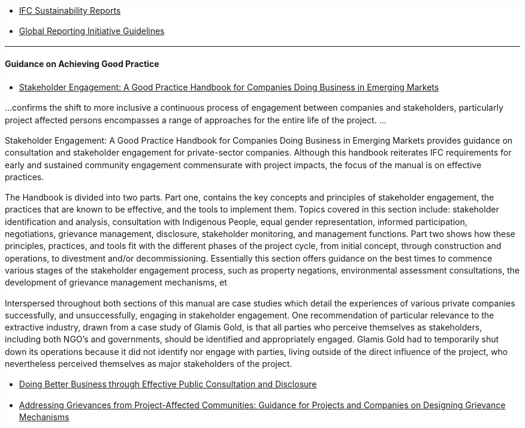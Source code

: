 * [IFC Sustainability Reports](http://www.ifc.org/ifcext/sustainability.nsf/Content/Publications_Reports_Annual)

* [Global Reporting Initiative Guidelines](http://www.globalreporting.org/)


---


#### Guidance on Achieving Good Practice

* [Stakeholder Engagement: A Good Practice Handbook for Companies Doing Business in Emerging Markets](http://www.ifc.org/ifcext/sustainability.nsf/AttachmentsByTitle/p_StakeholderEngagement_Full/$FILE/IFC_StakeholderEngagement.pdf)


...confirms the shift to more inclusive a continuous process of engagement between companies and stakeholders, particularly project affected persons encompasses a range of approaches for the entire life of the project.
...


Stakeholder Engagement: A Good Practice Handbook for Companies Doing Business in Emerging Markets provides guidance on consultation and stakeholder engagement for private-sector companies. Although this handbook reiterates IFC requirements for early and sustained community engagement commensurate with project impacts, the focus of the manual is on effective practices.

The Handbook is divided into two parts. Part one, contains the key concepts and principles of stakeholder engagement, the practices that are known to be effective, and the tools to implement them. Topics covered in this section include: stakeholder identification and analysis, consultation with Indigenous People, equal gender representation, informed participation, negotiations, grievance management, disclosure, stakeholder monitoring, and management functions.  Part two shows how these principles, practices, and tools fit with the different phases of the project cycle, from initial concept, through construction and operations, to divestment and/or decommissioning. Essentially this section offers guidance on the best times to commence various stages of the stakeholder engagement process, such as property negations, environmental assessment consultations, the development of grievance management mechanisms, et

Interspersed throughout both sections of this manual are case studies which detail the experiences of various private companies successfully, and unsuccessfully, engaging in stakeholder engagement. One recommendation of particular relevance to the extractive industry, drawn from a case study of Glamis Gold, is that all parties who perceive themselves as stakeholders, including both NGO’s and governments, should be identified and appropriately engaged. Glamis Gold had to temporarily shut down its operations because it did not identify nor engage with parties, living outside of the direct influence of the project, who nevertheless perceived themselves as major stakeholders of the project.&nbsp;



* [Doing Better Business through Effective Public Consultation and Disclosure](http://www.ifc.org/ifcext/enviro.nsf/AttachmentsByTitle/p_pubconsult/$FILE/PublicConsultation.pdf)


* [Addressing Grievances from Project-Affected Communities: Guidance for Projects and Companies on Designing Grievance Mechanisms](http://www.ifc.org/ifcext/sustainability.nsf/AttachmentsByTitle/p_GrievanceMechanisms/$FILE/IFC+Grievance+Mechanisms.pdf)


